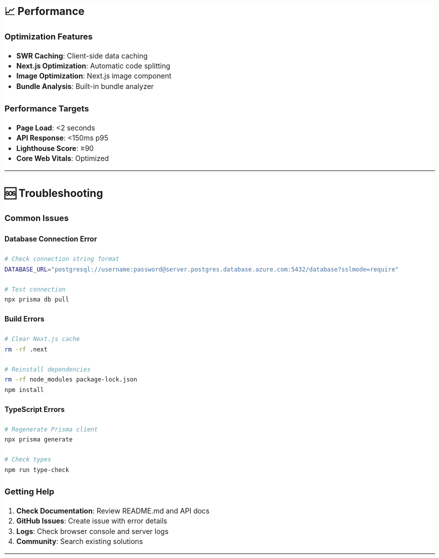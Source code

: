 
## 📈 Performance

### Optimization Features
- **SWR Caching**: Client-side data caching
- **Next.js Optimization**: Automatic code splitting
- **Image Optimization**: Next.js image component
- **Bundle Analysis**: Built-in bundle analyzer

### Performance Targets
- **Page Load**: <2 seconds
- **API Response**: <150ms p95
- **Lighthouse Score**: ≥90
- **Core Web Vitals**: Optimized

---

## 🆘 Troubleshooting

### Common Issues

#### Database Connection Error
```bash
# Check connection string format
DATABASE_URL="postgresql://username:password@server.postgres.database.azure.com:5432/database?sslmode=require"

# Test connection
npx prisma db pull
```

#### Build Errors
```bash
# Clear Next.js cache
rm -rf .next

# Reinstall dependencies
rm -rf node_modules package-lock.json
npm install
```

#### TypeScript Errors
```bash
# Regenerate Prisma client
npx prisma generate

# Check types
npm run type-check
```

### Getting Help
1. **Check Documentation**: Review README.md and API docs
2. **GitHub Issues**: Create issue with error details
3. **Logs**: Check browser console and server logs
4. **Community**: Search existing solutions

---